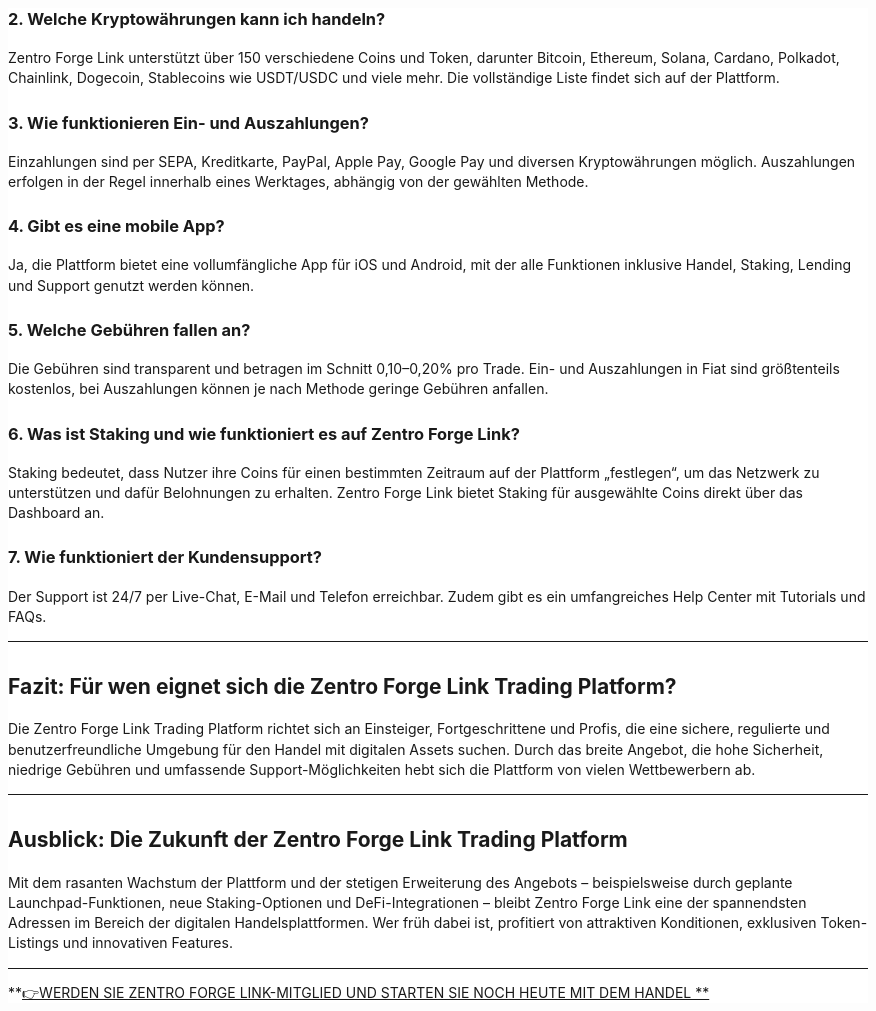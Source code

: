 ### 2. Welche Kryptowährungen kann ich handeln?

Zentro Forge Link unterstützt über 150 verschiedene Coins und Token, darunter Bitcoin, Ethereum, Solana, Cardano, Polkadot, Chainlink, Dogecoin, Stablecoins wie USDT/USDC und viele mehr. Die vollständige Liste findet sich auf der Plattform.

### 3. Wie funktionieren Ein- und Auszahlungen?

Einzahlungen sind per SEPA, Kreditkarte, PayPal, Apple Pay, Google Pay und diversen Kryptowährungen möglich. Auszahlungen erfolgen in der Regel innerhalb eines Werktages, abhängig von der gewählten Methode.

### 4. Gibt es eine mobile App?

Ja, die Plattform bietet eine vollumfängliche App für iOS und Android, mit der alle Funktionen inklusive Handel, Staking, Lending und Support genutzt werden können.

### 5. Welche Gebühren fallen an?

Die Gebühren sind transparent und betragen im Schnitt 0,10–0,20% pro Trade. Ein- und Auszahlungen in Fiat sind größtenteils kostenlos, bei Auszahlungen können je nach Methode geringe Gebühren anfallen.

### 6. Was ist Staking und wie funktioniert es auf Zentro Forge Link?

Staking bedeutet, dass Nutzer ihre Coins für einen bestimmten Zeitraum auf der Plattform „festlegen“, um das Netzwerk zu unterstützen und dafür Belohnungen zu erhalten. Zentro Forge Link bietet Staking für ausgewählte Coins direkt über das Dashboard an.

### 7. Wie funktioniert der Kundensupport?

Der Support ist 24/7 per Live-Chat, E-Mail und Telefon erreichbar. Zudem gibt es ein umfangreiches Help Center mit Tutorials und FAQs.

---

## Fazit: Für wen eignet sich die Zentro Forge Link Trading Platform?

Die Zentro Forge Link Trading Platform richtet sich an Einsteiger, Fortgeschrittene und Profis, die eine sichere, regulierte und benutzerfreundliche Umgebung für den Handel mit digitalen Assets suchen. Durch das breite Angebot, die hohe Sicherheit, niedrige Gebühren und umfassende Support-Möglichkeiten hebt sich die Plattform von vielen Wettbewerbern ab.

---

## Ausblick: Die Zukunft der Zentro Forge Link Trading Platform

Mit dem rasanten Wachstum der Plattform und der stetigen Erweiterung des Angebots – beispielsweise durch geplante Launchpad-Funktionen, neue Staking-Optionen und DeFi-Integrationen – bleibt Zentro Forge Link eine der spannendsten Adressen im Bereich der digitalen Handelsplattformen. Wer früh dabei ist, profitiert von attraktiven Konditionen, exklusiven Token-Listings und innovativen Features.

---

**[👉WERDEN SIE ZENTRO FORGE LINK-MITGLIED UND STARTEN SIE NOCH HEUTE MIT DEM HANDEL
**](https://www.cryptoalertscam.com/zentro-forge-link-review/)
